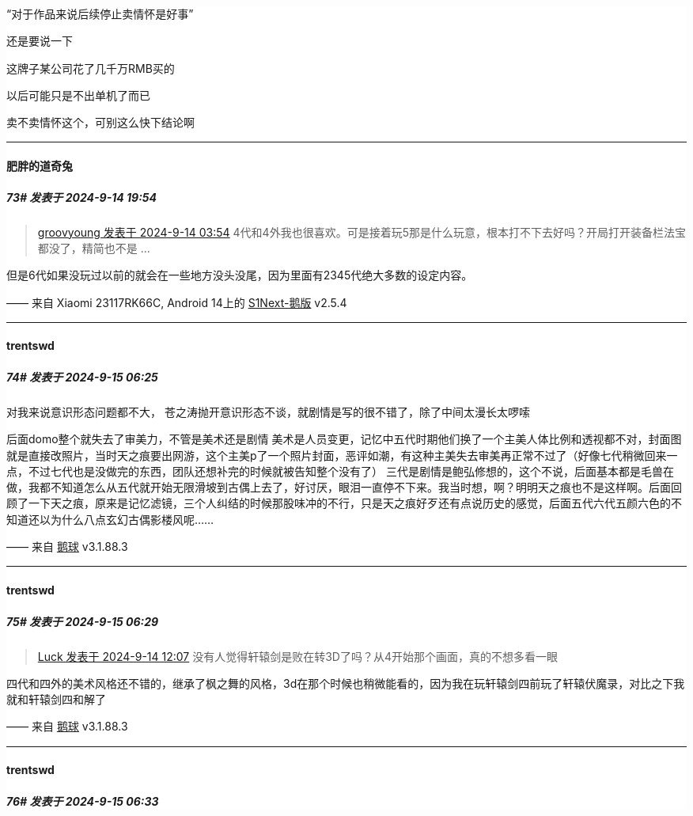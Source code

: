 “对于作品来说后续停止卖情怀是好事”

还是要说一下

这牌子某公司花了几千万RMB买的

以后可能只是不出单机了而已

卖不卖情怀这个，可别这么快下结论啊


*****

####  肥胖的道奇兔  
##### 73#       发表于 2024-9-14 19:54

<blockquote><a href="httphttps://bbs.saraba1st.com/2b/forum.php?mod=redirect&amp;goto=findpost&amp;pid=66200203&amp;ptid=2199184" target="_blank">groovyoung 发表于 2024-9-14 03:54</a>
4代和4外我也很喜欢。可是接着玩5那是什么玩意，根本打不下去好吗？开局打开装备栏法宝都没了，精简也不是 ...</blockquote>
但是6代如果没玩过以前的就会在一些地方没头没尾，因为里面有2345代绝大多数的设定内容。

—— 来自 Xiaomi 23117RK66C, Android 14上的 [S1Next-鹅版](https://github.com/ykrank/S1-Next/releases) v2.5.4


*****

####  trentswd  
##### 74#       发表于 2024-9-15 06:25

对我来说意识形态问题都不大，
苍之涛抛开意识形态不谈，就剧情是写的很不错了，除了中间太漫长太啰嗦

后面domo整个就失去了审美力，不管是美术还是剧情
美术是人员变更，记忆中五代时期他们换了一个主美人体比例和透视都不对，封面图就是直接改照片，当时天之痕要出网游，这个主美p了一个照片封面，恶评如潮，有这种主美失去审美再正常不过了（好像七代稍微回来一点，不过七代也是没做完的东西，团队还想补完的时候就被告知整个没有了）
三代是剧情是鲍弘修想的，这个不说，后面基本都是毛兽在做，我都不知道怎么从五代就开始无限滑坡到古偶上去了，好讨厌，眼泪一直停不下来。我当时想，啊？明明天之痕也不是这样啊。后面回顾了一下天之痕，原来是记忆滤镜，三个人纠结的时候那股味冲的不行，只是天之痕好歹还有点说历史的感觉，后面五代六代五颜六色的不知道还以为什么八点玄幻古偶影楼风呢……

—— 来自 [鹅球](https://www.pgyer.com/GcUxKd4w) v3.1.88.3

*****

####  trentswd  
##### 75#       发表于 2024-9-15 06:29

<blockquote><a href="httphttps://bbs.saraba1st.com/2b/forum.php?mod=redirect&amp;goto=findpost&amp;pid=66202622&amp;ptid=2199184" target="_blank">Luck 发表于 2024-9-14 12:07</a>
没有人觉得轩辕剑是败在转3D了吗？从4开始那个画面，真的不想多看一眼</blockquote>
四代和四外的美术风格还不错的，继承了枫之舞的风格，3d在那个时候也稍微能看的，因为我在玩轩辕剑四前玩了轩辕伏魔录，对比之下我就和轩辕剑四和解了

—— 来自 [鹅球](https://www.pgyer.com/GcUxKd4w) v3.1.88.3


*****

####  trentswd  
##### 76#       发表于 2024-9-15 06:33
